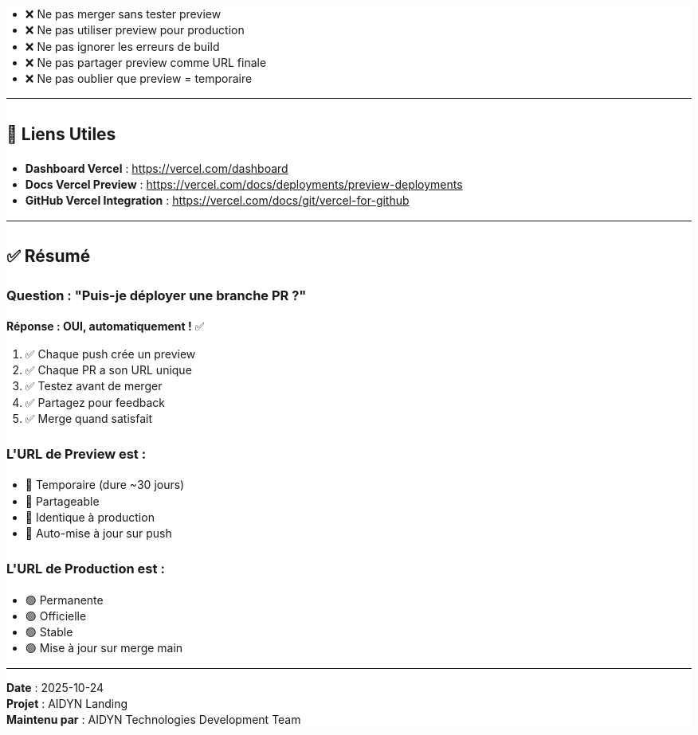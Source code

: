 - ❌ Ne pas merger sans tester preview
- ❌ Ne pas utiliser preview pour production
- ❌ Ne pas ignorer les erreurs de build
- ❌ Ne pas partager preview comme URL finale
- ❌ Ne pas oublier que preview = temporaire

---

## 🔗 Liens Utiles

- **Dashboard Vercel** : https://vercel.com/dashboard
- **Docs Vercel Preview** : https://vercel.com/docs/deployments/preview-deployments
- **GitHub Vercel Integration** : https://vercel.com/docs/git/vercel-for-github

---

## ✅ Résumé

### Question : "Puis-je déployer une branche PR ?"

**Réponse : OUI, automatiquement !** ✅

1. ✅ Chaque push crée un preview
2. ✅ Chaque PR a son URL unique
3. ✅ Testez avant de merger
4. ✅ Partagez pour feedback
5. ✅ Merge quand satisfait

### L'URL de Preview est :
- 🔵 Temporaire (dure ~30 jours)
- 🔵 Partageable
- 🔵 Identique à production
- 🔵 Auto-mise à jour sur push

### L'URL de Production est :
- 🟢 Permanente
- 🟢 Officielle
- 🟢 Stable
- 🟢 Mise à jour sur merge main

---

**Date** : 2025-10-24  
**Projet** : AIDYN Landing  
**Maintenu par** : AIDYN Technologies Development Team
